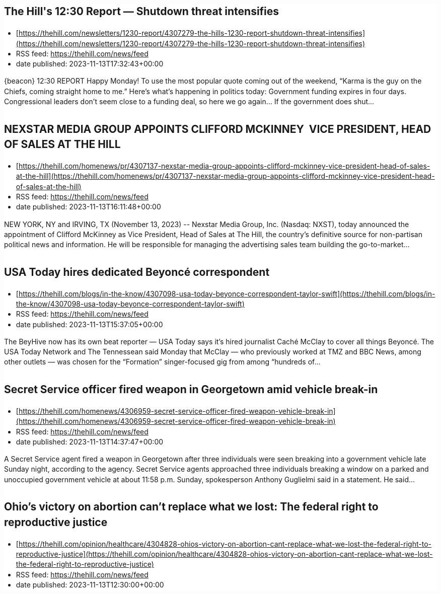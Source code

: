 ## The Hill's 12:30 Report — Shutdown threat intensifies
 - [https://thehill.com/newsletters/1230-report/4307279-the-hills-1230-report-shutdown-threat-intensifies](https://thehill.com/newsletters/1230-report/4307279-the-hills-1230-report-shutdown-threat-intensifies)
 - RSS feed: https://thehill.com/news/feed
 - date published: 2023-11-13T17:32:43+00:00

{beacon} 12:30 REPORT Happy Monday! To use the most popular quote coming out of the weekend, “Karma is the guy on the Chiefs, coming straight home to me.” Here’s what’s happening in politics today: Government funding expires in four days. Congressional leaders don’t seem close to a funding deal, so here we go again… If the government does shut...

## NEXSTAR MEDIA GROUP APPOINTS CLIFFORD MCKINNEY  VICE PRESIDENT, HEAD OF SALES AT THE HILL
 - [https://thehill.com/homenews/pr/4307137-nexstar-media-group-appoints-clifford-mckinney-vice-president-head-of-sales-at-the-hill](https://thehill.com/homenews/pr/4307137-nexstar-media-group-appoints-clifford-mckinney-vice-president-head-of-sales-at-the-hill)
 - RSS feed: https://thehill.com/news/feed
 - date published: 2023-11-13T16:11:48+00:00

NEW YORK, NY and IRVING, TX (November 13, 2023) -- Nexstar Media Group, Inc. (Nasdaq: NXST), today announced the appointment of Clifford McKinney as Vice President, Head of Sales at The Hill, the country’s definitive source for non-partisan political news and information. He will be responsible for managing the advertising sales team building the go-to-market...

## USA Today hires dedicated Beyoncé correspondent
 - [https://thehill.com/blogs/in-the-know/4307098-usa-today-beyonce-correspondent-taylor-swift](https://thehill.com/blogs/in-the-know/4307098-usa-today-beyonce-correspondent-taylor-swift)
 - RSS feed: https://thehill.com/news/feed
 - date published: 2023-11-13T15:37:05+00:00

The BeyHive now has its own beat reporter — USA Today says it’s hired journalist Caché McClay to cover all things Beyoncé. The USA Today Network and The Tennessean said Monday that McClay — who previously worked at TMZ and BBC News, among other outlets — was chosen for the “Formation” singer-focused gig from among “hundreds of...

## Secret Service officer fired weapon in Georgetown amid vehicle break-in
 - [https://thehill.com/homenews/4306959-secret-service-officer-fired-weapon-vehicle-break-in](https://thehill.com/homenews/4306959-secret-service-officer-fired-weapon-vehicle-break-in)
 - RSS feed: https://thehill.com/news/feed
 - date published: 2023-11-13T14:37:47+00:00

A Secret Service agent fired a weapon in Georgetown after three individuals were seen breaking into a government vehicle late Sunday night, according to the agency. Secret Service agents approached three individuals breaking a window on a parked and unoccupied government vehicle at about 11:58 p.m. Sunday, spokesperson Anthony Guglielmi said in a statement. He said...

## Ohio’s victory on abortion can’t replace what we lost: The federal right to reproductive justice
 - [https://thehill.com/opinion/healthcare/4304828-ohios-victory-on-abortion-cant-replace-what-we-lost-the-federal-right-to-reproductive-justice](https://thehill.com/opinion/healthcare/4304828-ohios-victory-on-abortion-cant-replace-what-we-lost-the-federal-right-to-reproductive-justice)
 - RSS feed: https://thehill.com/news/feed
 - date published: 2023-11-13T12:30:00+00:00
